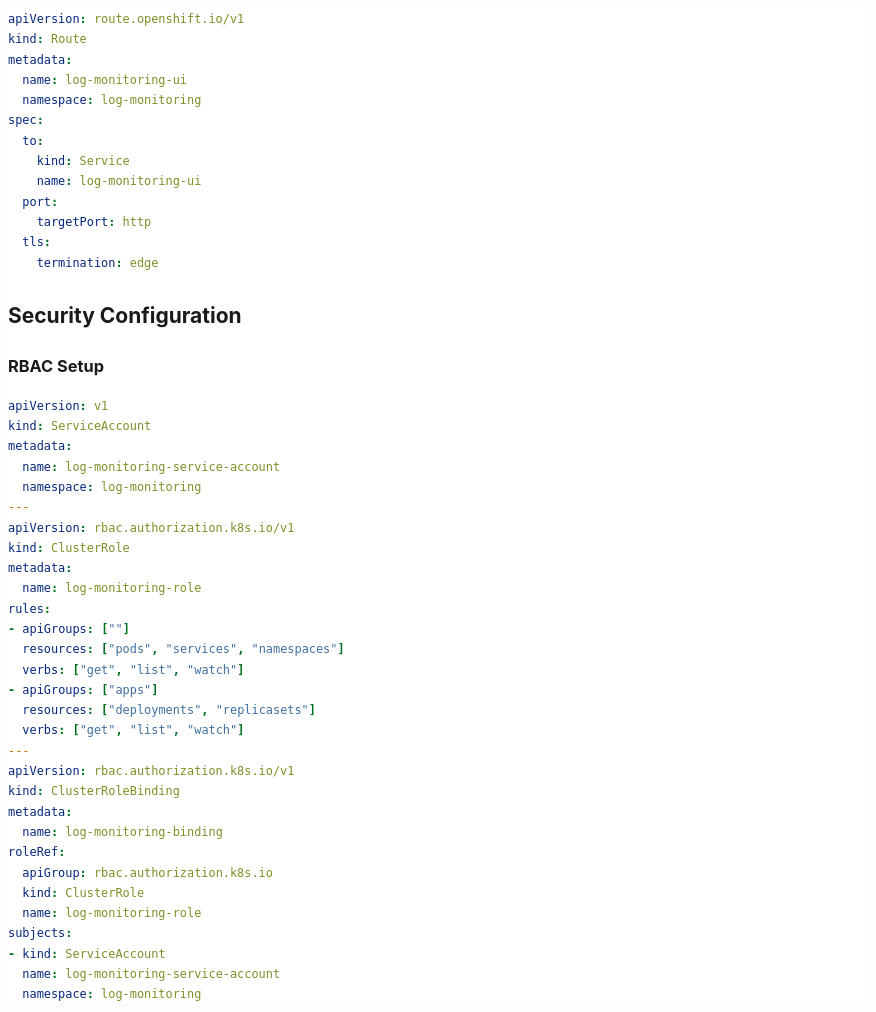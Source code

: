 ```yaml
apiVersion: route.openshift.io/v1
kind: Route
metadata:
  name: log-monitoring-ui
  namespace: log-monitoring
spec:
  to:
    kind: Service
    name: log-monitoring-ui
  port:
    targetPort: http
  tls:
    termination: edge
```

## Security Configuration

### RBAC Setup

```yaml
apiVersion: v1
kind: ServiceAccount
metadata:
  name: log-monitoring-service-account
  namespace: log-monitoring
---
apiVersion: rbac.authorization.k8s.io/v1
kind: ClusterRole
metadata:
  name: log-monitoring-role
rules:
- apiGroups: [""]
  resources: ["pods", "services", "namespaces"]
  verbs: ["get", "list", "watch"]
- apiGroups: ["apps"]
  resources: ["deployments", "replicasets"]
  verbs: ["get", "list", "watch"]
---
apiVersion: rbac.authorization.k8s.io/v1
kind: ClusterRoleBinding
metadata:
  name: log-monitoring-binding
roleRef:
  apiGroup: rbac.authorization.k8s.io
  kind: ClusterRole
  name: log-monitoring-role
subjects:
- kind: ServiceAccount
  name: log-monitoring-service-account
  namespace: log-monitoring
```
